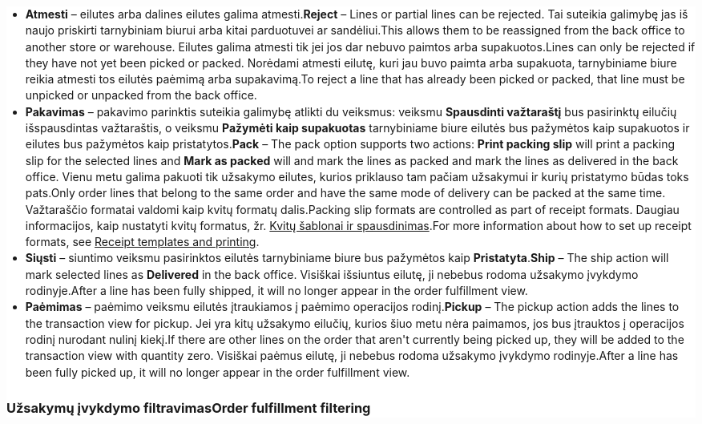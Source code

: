 - <span data-ttu-id="77d48-198">**Atmesti** – eilutes arba dalines eilutes galima atmesti.</span><span class="sxs-lookup"><span data-stu-id="77d48-198">**Reject** – Lines or partial lines can be rejected.</span></span> <span data-ttu-id="77d48-199">Tai suteikia galimybę jas iš naujo priskirti tarnybiniam biurui arba kitai parduotuvei ar sandėliui.</span><span class="sxs-lookup"><span data-stu-id="77d48-199">This allows them to be reassigned from the back office to another store or warehouse.</span></span> <span data-ttu-id="77d48-200">Eilutes galima atmesti tik jei jos dar nebuvo paimtos arba supakuotos.</span><span class="sxs-lookup"><span data-stu-id="77d48-200">Lines can only be rejected if they have not yet been picked or packed.</span></span> <span data-ttu-id="77d48-201">Norėdami atmesti eilutę, kuri jau buvo paimta arba supakuota, tarnybiniame biure reikia atmesti tos eilutės paėmimą arba supakavimą.</span><span class="sxs-lookup"><span data-stu-id="77d48-201">To reject a line that has already been picked or packed, that line must be unpicked or unpacked from the back office.</span></span>
- <span data-ttu-id="77d48-202">**Pakavimas** – pakavimo parinktis suteikia galimybę atlikti du veiksmus: veiksmu **Spausdinti važtaraštį** bus pasirinktų eilučių išspausdintas važtaraštis, o veiksmu **Pažymėti kaip supakuotas** tarnybiniame biure eilutės bus pažymėtos kaip supakuotos ir eilutes bus pažymėtos kaip pristatytos.</span><span class="sxs-lookup"><span data-stu-id="77d48-202">**Pack** – The pack option supports two actions: **Print packing slip** will print a packing slip for the selected lines and **Mark as packed** will and mark the lines as packed and mark the lines as delivered in the back office.</span></span> <span data-ttu-id="77d48-203">Vienu metu galima pakuoti tik užsakymo eilutes, kurios priklauso tam pačiam užsakymui ir kurių pristatymo būdas toks pats.</span><span class="sxs-lookup"><span data-stu-id="77d48-203">Only order lines that belong to the same order and have the same mode of delivery can be packed at the same time.</span></span> <span data-ttu-id="77d48-204">Važtaraščio formatai valdomi kaip kvitų formatų dalis.</span><span class="sxs-lookup"><span data-stu-id="77d48-204">Packing slip formats are controlled as part of receipt formats.</span></span> <span data-ttu-id="77d48-205">Daugiau informacijos, kaip nustatyti kvitų formatus, žr. [Kvitų šablonai ir spausdinimas](https://docs.microsoft.com/dynamics365/unified-operations/retail/receipt-templates-printing).</span><span class="sxs-lookup"><span data-stu-id="77d48-205">For more information about how to set up receipt formats, see [Receipt templates and printing](https://docs.microsoft.com/dynamics365/unified-operations/retail/receipt-templates-printing).</span></span>
- <span data-ttu-id="77d48-206">**Siųsti** – siuntimo veiksmu pasirinktos eilutės tarnybiniame biure bus pažymėtos kaip **Pristatyta**.</span><span class="sxs-lookup"><span data-stu-id="77d48-206">**Ship** – The ship action will mark selected lines as **Delivered** in the back office.</span></span> <span data-ttu-id="77d48-207">Visiškai išsiuntus eilutę, ji nebebus rodoma užsakymo įvykdymo rodinyje.</span><span class="sxs-lookup"><span data-stu-id="77d48-207">After a line has been fully shipped, it will no longer appear in the order fulfillment view.</span></span>
- <span data-ttu-id="77d48-208">**Paėmimas** – paėmimo veiksmu eilutės įtraukiamos į paėmimo operacijos rodinį.</span><span class="sxs-lookup"><span data-stu-id="77d48-208">**Pickup** – The pickup action adds the lines to the transaction view for pickup.</span></span> <span data-ttu-id="77d48-209">Jei yra kitų užsakymo eilučių, kurios šiuo metu nėra paimamos, jos bus įtrauktos į operacijos rodinį nurodant nulinį kiekį.</span><span class="sxs-lookup"><span data-stu-id="77d48-209">If there are other lines on the order that aren't currently being picked up, they will be added to the transaction view with quantity zero.</span></span> <span data-ttu-id="77d48-210">Visiškai paėmus eilutę, ji nebebus rodoma užsakymo įvykdymo rodinyje.</span><span class="sxs-lookup"><span data-stu-id="77d48-210">After a line has been fully picked up, it will no longer appear in the order fulfillment view.</span></span>

### <a name="order-fulfillment-filtering"></a><span data-ttu-id="77d48-211">Užsakymų įvykdymo filtravimas</span><span class="sxs-lookup"><span data-stu-id="77d48-211">Order fulfillment filtering</span></span>
